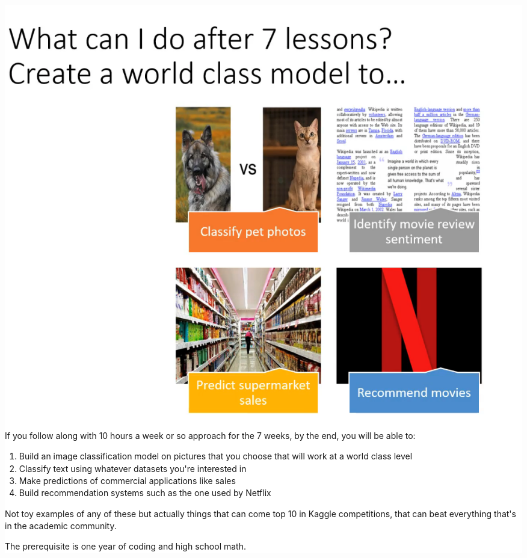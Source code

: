 ![](lesson1/4.png)

If you follow along with 10 hours a week or so approach for the 7 weeks, by the end, you will be able to:

1. Build an image classification model on pictures that you choose that will work at a world class level
2. Classify text using whatever datasets you're interested in
3. Make predictions of commercial applications like sales
4. Build recommendation systems such as the one used by Netflix

Not toy examples of any of these but actually things that can come top 10 in Kaggle competitions, that can beat everything that's in the academic community. 

The prerequisite is one year of coding and high school math.




